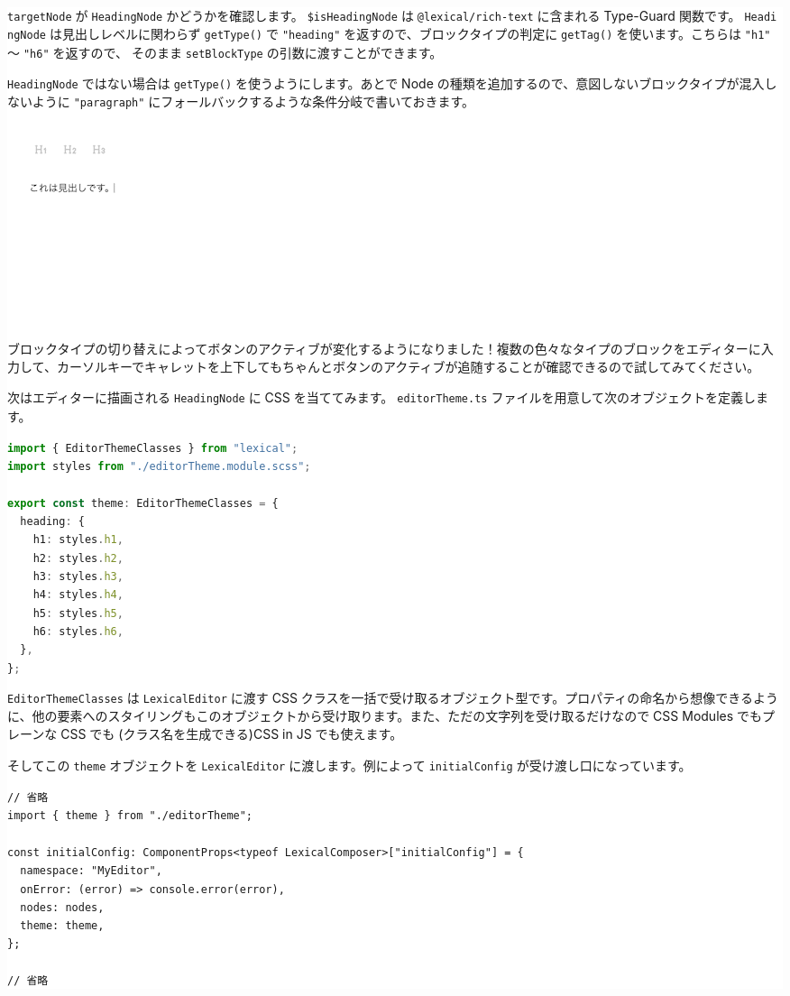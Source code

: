 `targetNode` が `HeadingNode` かどうかを確認します。 `$isHeadingNode` は `@lexical/rich-text` に含まれる Type-Guard 関数です。 `HeadingNode` は見出しレベルに関わらず `getType()` で `"heading"` を返すので、ブロックタイプの判定に `getTag()` を使います。こちらは `"h1"` 〜 `"h6"` を返すので、 そのまま `setBlockType` の引数に渡すことができます。

`HeadingNode` ではない場合は `getType()` を使うようにします。あとで Node の種類を追加するので、意図しないブロックタイプが混入しないように `"paragraph"` にフォールバックするような条件分岐で書いておきます。

![H1〜H3ボタンをクリックすると、クリックされたボタンがアクティブになる様子](/images/lexical-rich-editor-trial/05_editor_sample.gif)

ブロックタイプの切り替えによってボタンのアクティブが変化するようになりました！複数の色々なタイプのブロックをエディターに入力して、カーソルキーでキャレットを上下してもちゃんとボタンのアクティブが追随することが確認できるので試してみてください。

次はエディターに描画される `HeadingNode` に CSS を当ててみます。 `editorTheme.ts` ファイルを用意して次のオブジェクトを定義します。

```tsx:src/editorTheme.ts
import { EditorThemeClasses } from "lexical";
import styles from "./editorTheme.module.scss";

export const theme: EditorThemeClasses = {
  heading: {
    h1: styles.h1,
    h2: styles.h2,
    h3: styles.h3,
    h4: styles.h4,
    h5: styles.h5,
    h6: styles.h6,
  },
};
```

`EditorThemeClasses` は `LexicalEditor` に渡す CSS クラスを一括で受け取るオブジェクト型です。プロパティの命名から想像できるように、他の要素へのスタイリングもこのオブジェクトから受け取ります。また、ただの文字列を受け取るだけなので CSS Modules でもプレーンな CSS でも (クラス名を生成できる)CSS in JS でも使えます。

そしてこの `theme` オブジェクトを `LexicalEditor` に渡します。例によって `initialConfig` が受け渡し口になっています。

```tsx:src/Editor.tsx
// 省略
import { theme } from "./editorTheme";

const initialConfig: ComponentProps<typeof LexicalComposer>["initialConfig"] = {
  namespace: "MyEditor",
  onError: (error) => console.error(error),
  nodes: nodes,
  theme: theme,
};

// 省略
```
